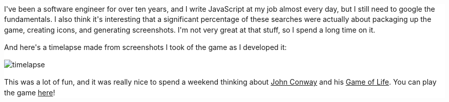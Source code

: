```

```

I've been a software engineer for over ten years, and I write JavaScript at my job almost every day, but I still need to google the fundamentals. I also think it's interesting that a significant percentage of these searches were actually about packaging up the game, creating icons, and generating screenshots. I'm not very great at that stuff, so I spend a long time on it.

And here's a timelapse made from screenshots I took of the game as I developed it:

![timelapse](/blog/images/ludum-dare-46/timelapse.gif)

This was a lot of fun, and it was really nice to spend a weekend thinking about [John Conway](https://en.wikipedia.org/wiki/John_Horton_Conway) and his [Game of Life]([https://en.wikipedia.org/wiki/Conway%27s_Game_of_Life](https://en.wikipedia.org/wiki/Conway's_Game_of_Life)). You can play the game [here](/gallery/the-next-generation-ld-46)!

